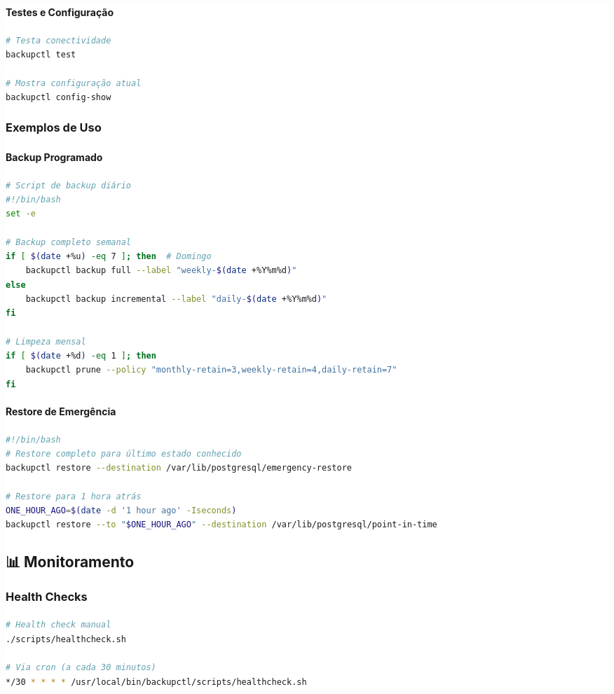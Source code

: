 #### Testes e Configuração
```bash
# Testa conectividade
backupctl test

# Mostra configuração atual
backupctl config-show
```

### Exemplos de Uso

#### Backup Programado
```bash
# Script de backup diário
#!/bin/bash
set -e

# Backup completo semanal
if [ $(date +%u) -eq 7 ]; then  # Domingo
    backupctl backup full --label "weekly-$(date +%Y%m%d)"
else
    backupctl backup incremental --label "daily-$(date +%Y%m%d)"
fi

# Limpeza mensal
if [ $(date +%d) -eq 1 ]; then
    backupctl prune --policy "monthly-retain=3,weekly-retain=4,daily-retain=7"
fi
```

#### Restore de Emergência
```bash
#!/bin/bash
# Restore completo para último estado conhecido
backupctl restore --destination /var/lib/postgresql/emergency-restore

# Restore para 1 hora atrás
ONE_HOUR_AGO=$(date -d '1 hour ago' -Iseconds)
backupctl restore --to "$ONE_HOUR_AGO" --destination /var/lib/postgresql/point-in-time
```

## 📊 Monitoramento

### Health Checks
```bash
# Health check manual
./scripts/healthcheck.sh

# Via cron (a cada 30 minutos)
*/30 * * * * /usr/local/bin/backupctl/scripts/healthcheck.sh
```
